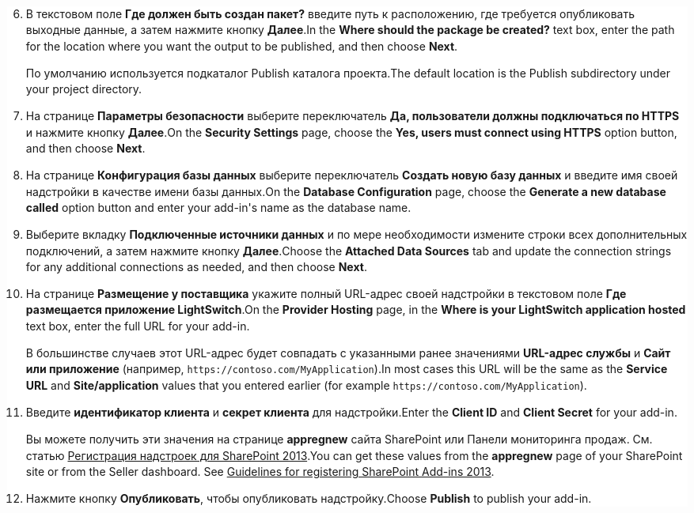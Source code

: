  
6. <span data-ttu-id="e6bea-162">В текстовом поле **Где должен быть создан пакет?** введите путь к расположению, где требуется опубликовать выходные данные, а затем нажмите кнопку **Далее**.</span><span class="sxs-lookup"><span data-stu-id="e6bea-162">In the  **Where should the package be created?** text box, enter the path for the location where you want the output to be published, and then choose **Next**.</span></span>
    
    <span data-ttu-id="e6bea-163">По умолчанию используется подкаталог Publish каталога проекта.</span><span class="sxs-lookup"><span data-stu-id="e6bea-163">The default location is the Publish subdirectory under your project directory.</span></span>
    
 
7. <span data-ttu-id="e6bea-164">На странице **Параметры безопасности** выберите переключатель **Да, пользователи должны подключаться по HTTPS** и нажмите кнопку **Далее**.</span><span class="sxs-lookup"><span data-stu-id="e6bea-164">On the  **Security Settings** page, choose the **Yes, users must connect using HTTPS** option button, and then choose **Next**.</span></span>
    
 
8. <span data-ttu-id="e6bea-165">На странице **Конфигурация базы данных** выберите переключатель **Создать новую базу данных** и введите имя своей надстройки в качестве имени базы данных.</span><span class="sxs-lookup"><span data-stu-id="e6bea-165">On the  **Database Configuration** page, choose the **Generate a new database called** option button and enter your add-in's name as the database name.</span></span>
    
 
9. <span data-ttu-id="e6bea-166">Выберите вкладку **Подключенные источники данных** и по мере необходимости измените строки всех дополнительных подключений, а затем нажмите кнопку **Далее**.</span><span class="sxs-lookup"><span data-stu-id="e6bea-166">Choose the  **Attached Data Sources** tab and update the connection strings for any additional connections as needed, and then choose **Next**.</span></span>
    
 
10. <span data-ttu-id="e6bea-167">На странице **Размещение у поставщика** укажите полный URL-адрес своей надстройки в текстовом поле **Где размещается приложение LightSwitch**.</span><span class="sxs-lookup"><span data-stu-id="e6bea-167">On the  **Provider Hosting** page, in the **Where is your LightSwitch application hosted** text box, enter the full URL for your add-in.</span></span>
    
    <span data-ttu-id="e6bea-168">В большинстве случаев этот URL-адрес будет совпадать с указанными ранее значениями **URL-адрес службы** и **Сайт или приложение** (например, `https://contoso.com/MyApplication`).</span><span class="sxs-lookup"><span data-stu-id="e6bea-168">In most cases this URL will be the same as the  **Service URL** and **Site/application** values that you entered earlier (for example `https://contoso.com/MyApplication`).</span></span>
    
 
11. <span data-ttu-id="e6bea-169">Введите **идентификатор клиента** и **секрет клиента** для надстройки.</span><span class="sxs-lookup"><span data-stu-id="e6bea-169">Enter the  **Client ID** and **Client Secret** for your add-in.</span></span>
    
    <span data-ttu-id="e6bea-p109">Вы можете получить эти значения на странице **appregnew** сайта SharePoint или Панели мониторинга продаж. См. статью [Регистрация надстроек для SharePoint 2013](http://msdn.microsoft.com/en-us/library/office/jj687469%28v=office.15%29.aspx).</span><span class="sxs-lookup"><span data-stu-id="e6bea-p109">You can get these values from the  **appregnew** page of your SharePoint site or from the Seller dashboard. See [Guidelines for registering SharePoint Add-ins 2013](http://msdn.microsoft.com/en-us/library/office/jj687469%28v=office.15%29.aspx).</span></span>
    
 
12. <span data-ttu-id="e6bea-172">Нажмите кнопку **Опубликовать**, чтобы опубликовать надстройку.</span><span class="sxs-lookup"><span data-stu-id="e6bea-172">Choose  **Publish** to publish your add-in.</span></span>
    